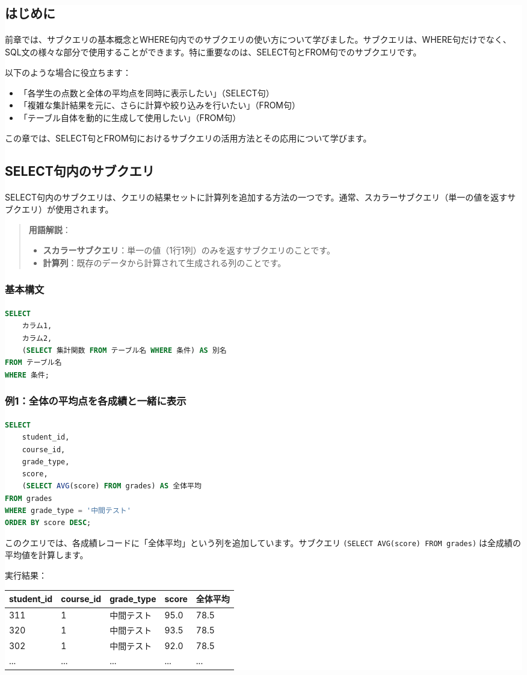 ## はじめに

前章では、サブクエリの基本概念とWHERE句内でのサブクエリの使い方について学びました。サブクエリは、WHERE句だけでなく、SQL文の様々な部分で使用することができます。特に重要なのは、SELECT句とFROM句でのサブクエリです。

以下のような場合に役立ちます：
- 「各学生の点数と全体の平均点を同時に表示したい」（SELECT句）
- 「複雑な集計結果を元に、さらに計算や絞り込みを行いたい」（FROM句）
- 「テーブル自体を動的に生成して使用したい」（FROM句）

この章では、SELECT句とFROM句におけるサブクエリの活用方法とその応用について学びます。

## SELECT句内のサブクエリ

SELECT句内のサブクエリは、クエリの結果セットに計算列を追加する方法の一つです。通常、スカラーサブクエリ（単一の値を返すサブクエリ）が使用されます。

> **用語解説**：
> - **スカラーサブクエリ**：単一の値（1行1列）のみを返すサブクエリのことです。
> - **計算列**：既存のデータから計算されて生成される列のことです。

### 基本構文

```sql
SELECT 
    カラム1,
    カラム2,
    (SELECT 集計関数 FROM テーブル名 WHERE 条件) AS 別名
FROM テーブル名
WHERE 条件;
```

### 例1：全体の平均点を各成績と一緒に表示

```sql
SELECT 
    student_id,
    course_id,
    grade_type,
    score,
    (SELECT AVG(score) FROM grades) AS 全体平均
FROM grades
WHERE grade_type = '中間テスト'
ORDER BY score DESC;
```

このクエリでは、各成績レコードに「全体平均」という列を追加しています。サブクエリ `(SELECT AVG(score) FROM grades)` は全成績の平均値を計算します。

実行結果：

| student_id | course_id | grade_type | score | 全体平均 |
|------------|-----------|------------|-------|----------|
| 311        | 1         | 中間テスト | 95.0  | 78.5     |
| 320        | 1         | 中間テスト | 93.5  | 78.5     |
| 302        | 1         | 中間テスト | 92.0  | 78.5     |
| ...        | ...       | ...        | ...   | ...      |
